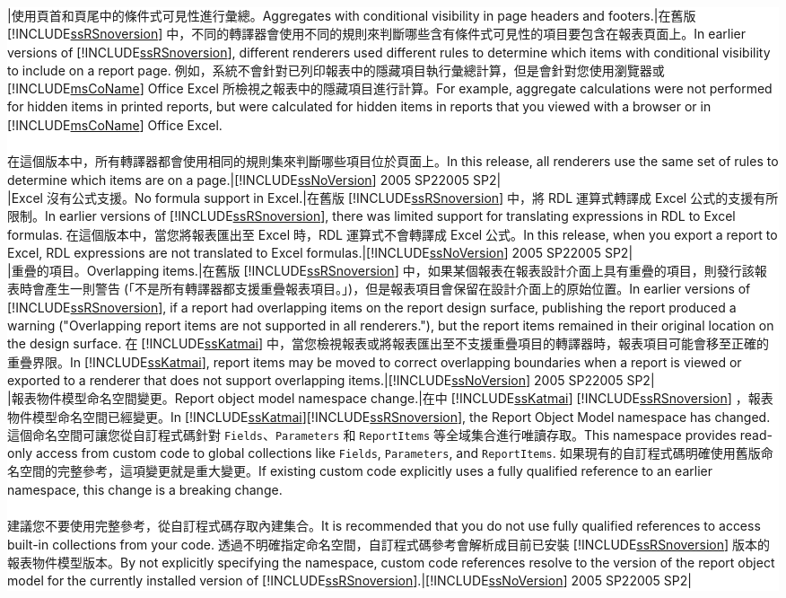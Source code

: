 |<span data-ttu-id="2ea66-153">使用頁首和頁尾中的條件式可見性進行彙總。</span><span class="sxs-lookup"><span data-stu-id="2ea66-153">Aggregates with conditional visibility in page headers and footers.</span></span>|<span data-ttu-id="2ea66-154">在舊版 [!INCLUDE[ssRSnoversion](../../includes/ssrsnoversion-md.md)] 中，不同的轉譯器會使用不同的規則來判斷哪些含有條件式可見性的項目要包含在報表頁面上。</span><span class="sxs-lookup"><span data-stu-id="2ea66-154">In earlier versions of [!INCLUDE[ssRSnoversion](../../includes/ssrsnoversion-md.md)], different renderers used different rules to determine which items with conditional visibility to include on a report page.</span></span> <span data-ttu-id="2ea66-155">例如，系統不會針對已列印報表中的隱藏項目執行彙總計算，但是會針對您使用瀏覽器或 [!INCLUDE[msCoName](../../includes/msconame-md.md)] Office Excel 所檢視之報表中的隱藏項目進行計算。</span><span class="sxs-lookup"><span data-stu-id="2ea66-155">For example, aggregate calculations were not performed for hidden items in printed reports, but were calculated for hidden items in reports that you viewed with a browser or in [!INCLUDE[msCoName](../../includes/msconame-md.md)] Office Excel.</span></span><br /><br /> <span data-ttu-id="2ea66-156">在這個版本中，所有轉譯器都會使用相同的規則集來判斷哪些項目位於頁面上。</span><span class="sxs-lookup"><span data-stu-id="2ea66-156">In this release, all renderers use the same set of rules to determine which items are on a page.</span></span>|[!INCLUDE[ssNoVersion](../../includes/ssnoversion-md.md)] <span data-ttu-id="2ea66-157">2005 SP2</span><span class="sxs-lookup"><span data-stu-id="2ea66-157">2005 SP2</span></span>|  
|<span data-ttu-id="2ea66-158">Excel 沒有公式支援。</span><span class="sxs-lookup"><span data-stu-id="2ea66-158">No formula support in Excel.</span></span>|<span data-ttu-id="2ea66-159">在舊版 [!INCLUDE[ssRSnoversion](../../includes/ssrsnoversion-md.md)] 中，將 RDL 運算式轉譯成 Excel 公式的支援有所限制。</span><span class="sxs-lookup"><span data-stu-id="2ea66-159">In earlier versions of [!INCLUDE[ssRSnoversion](../../includes/ssrsnoversion-md.md)], there was limited support for translating expressions in RDL to Excel formulas.</span></span> <span data-ttu-id="2ea66-160">在這個版本中，當您將報表匯出至 Excel 時，RDL 運算式不會轉譯成 Excel 公式。</span><span class="sxs-lookup"><span data-stu-id="2ea66-160">In this release, when you export a report to Excel, RDL expressions are not translated to Excel formulas.</span></span>|[!INCLUDE[ssNoVersion](../../includes/ssnoversion-md.md)] <span data-ttu-id="2ea66-161">2005 SP2</span><span class="sxs-lookup"><span data-stu-id="2ea66-161">2005 SP2</span></span>|  
|<span data-ttu-id="2ea66-162">重疊的項目。</span><span class="sxs-lookup"><span data-stu-id="2ea66-162">Overlapping items.</span></span>|<span data-ttu-id="2ea66-163">在舊版 [!INCLUDE[ssRSnoversion](../../includes/ssrsnoversion-md.md)] 中，如果某個報表在報表設計介面上具有重疊的項目，則發行該報表時會產生一則警告 (「不是所有轉譯器都支援重疊報表項目。」)，但是報表項目會保留在設計介面上的原始位置。</span><span class="sxs-lookup"><span data-stu-id="2ea66-163">In earlier versions of [!INCLUDE[ssRSnoversion](../../includes/ssrsnoversion-md.md)], if a report had overlapping items on the report design surface, publishing the report produced a warning ("Overlapping report items are not supported in all renderers."), but the report items remained in their original location on the design surface.</span></span> <span data-ttu-id="2ea66-164">在 [!INCLUDE[ssKatmai](../../includes/sskatmai-md.md)] 中，當您檢視報表或將報表匯出至不支援重疊項目的轉譯器時，報表項目可能會移至正確的重疊界限。</span><span class="sxs-lookup"><span data-stu-id="2ea66-164">In [!INCLUDE[ssKatmai](../../includes/sskatmai-md.md)], report items may be moved to correct overlapping boundaries when a report is viewed or exported to a renderer that does not support overlapping items.</span></span>|[!INCLUDE[ssNoVersion](../../includes/ssnoversion-md.md)] <span data-ttu-id="2ea66-165">2005 SP2</span><span class="sxs-lookup"><span data-stu-id="2ea66-165">2005 SP2</span></span>|  
|<span data-ttu-id="2ea66-166">報表物件模型命名空間變更。</span><span class="sxs-lookup"><span data-stu-id="2ea66-166">Report object model namespace change.</span></span>|<span data-ttu-id="2ea66-167">在中 [!INCLUDE[ssKatmai](../../includes/sskatmai-md.md)] [!INCLUDE[ssRSnoversion](../../includes/ssrsnoversion-md.md)] ，報表物件模型命名空間已經變更。</span><span class="sxs-lookup"><span data-stu-id="2ea66-167">In [!INCLUDE[ssKatmai](../../includes/sskatmai-md.md)][!INCLUDE[ssRSnoversion](../../includes/ssrsnoversion-md.md)], the Report Object Model namespace has changed.</span></span> <span data-ttu-id="2ea66-168">這個命名空間可讓您從自訂程式碼針對 `Fields`、`Parameters` 和 `ReportItems` 等全域集合進行唯讀存取。</span><span class="sxs-lookup"><span data-stu-id="2ea66-168">This namespace provides read-only access from custom code to global collections like `Fields`, `Parameters`, and `ReportItems`.</span></span> <span data-ttu-id="2ea66-169">如果現有的自訂程式碼明確使用舊版命名空間的完整參考，這項變更就是重大變更。</span><span class="sxs-lookup"><span data-stu-id="2ea66-169">If existing custom code explicitly uses a fully qualified reference to an earlier namespace, this change is a breaking change.</span></span><br /><br /> <span data-ttu-id="2ea66-170">建議您不要使用完整參考，從自訂程式碼存取內建集合。</span><span class="sxs-lookup"><span data-stu-id="2ea66-170">It is recommended that you do not use fully qualified references to access built-in collections from your code.</span></span> <span data-ttu-id="2ea66-171">透過不明確指定命名空間，自訂程式碼參考會解析成目前已安裝 [!INCLUDE[ssRSnoversion](../../includes/ssrsnoversion-md.md)] 版本的報表物件模型版本。</span><span class="sxs-lookup"><span data-stu-id="2ea66-171">By not explicitly specifying the namespace, custom code references resolve to the version of the report object model for the currently installed version of [!INCLUDE[ssRSnoversion](../../includes/ssrsnoversion-md.md)].</span></span>|[!INCLUDE[ssNoVersion](../../includes/ssnoversion-md.md)] <span data-ttu-id="2ea66-172">2005 SP2</span><span class="sxs-lookup"><span data-stu-id="2ea66-172">2005 SP2</span></span>|  